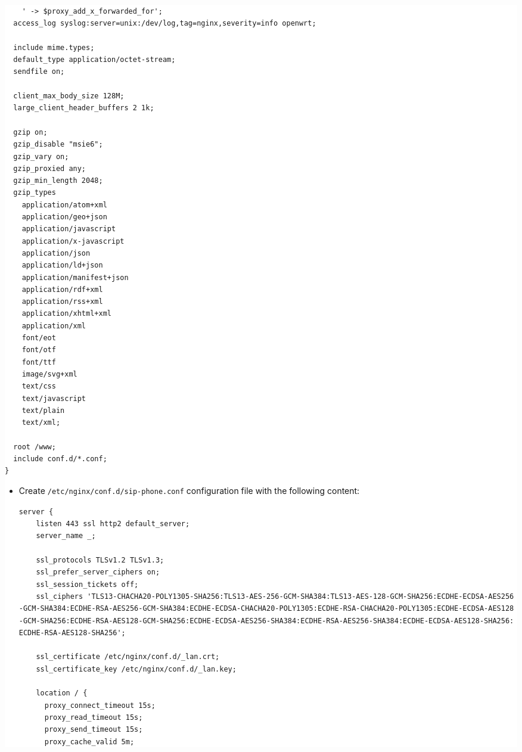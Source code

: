   ```nginx
      ' -> $proxy_add_x_forwarded_for';
    access_log syslog:server=unix:/dev/log,tag=nginx,severity=info openwrt;

    include mime.types;
    default_type application/octet-stream;
    sendfile on;

    client_max_body_size 128M;
    large_client_header_buffers 2 1k;

    gzip on;
    gzip_disable "msie6";
    gzip_vary on;
    gzip_proxied any;
    gzip_min_length 2048;
    gzip_types
      application/atom+xml
      application/geo+json
      application/javascript
      application/x-javascript
      application/json
      application/ld+json
      application/manifest+json
      application/rdf+xml
      application/rss+xml
      application/xhtml+xml
      application/xml
      font/eot
      font/otf
      font/ttf
      image/svg+xml
      text/css
      text/javascript
      text/plain
      text/xml;

    root /www;
    include conf.d/*.conf;
  }
  ```

- Create `/etc/nginx/conf.d/sip-phone.conf` configuration file with the following content:

  ```nginx
  server {
      listen 443 ssl http2 default_server;
      server_name _;

      ssl_protocols TLSv1.2 TLSv1.3;
      ssl_prefer_server_ciphers on;
      ssl_session_tickets off;
      ssl_ciphers 'TLS13-CHACHA20-POLY1305-SHA256:TLS13-AES-256-GCM-SHA384:TLS13-AES-128-GCM-SHA256:ECDHE-ECDSA-AES256-GCM-SHA384:ECDHE-RSA-AES256-GCM-SHA384:ECDHE-ECDSA-CHACHA20-POLY1305:ECDHE-RSA-CHACHA20-POLY1305:ECDHE-ECDSA-AES128-GCM-SHA256:ECDHE-RSA-AES128-GCM-SHA256:ECDHE-ECDSA-AES256-SHA384:ECDHE-RSA-AES256-SHA384:ECDHE-ECDSA-AES128-SHA256:ECDHE-RSA-AES128-SHA256';

      ssl_certificate /etc/nginx/conf.d/_lan.crt;
      ssl_certificate_key /etc/nginx/conf.d/_lan.key;

      location / {
        proxy_connect_timeout 15s;
        proxy_read_timeout 15s;
        proxy_send_timeout 15s;
        proxy_cache_valid 5m;
  ```
